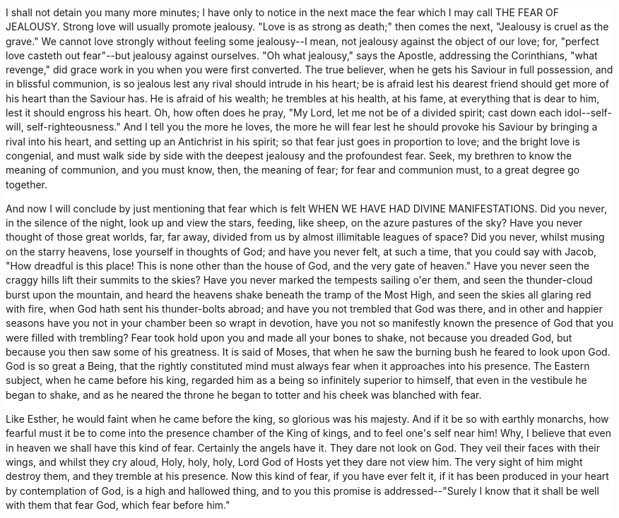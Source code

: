 I shall not detain you many more minutes; I have only to notice in the next mace the fear which I may call THE FEAR OF JEALOUSY. Strong love will usually promote jealousy. "Love is as strong as death;" then comes the next, "Jealousy is cruel as the grave." We cannot love strongly without feeling some jealousy--I mean, not jealousy against the object of our love; for, "perfect love casteth out fear"--but jealousy against ourselves. "Oh what jealousy," says the Apostle, addressing the Corinthians, "what revenge," did grace work in you when you were first converted. The true believer, when he gets his Saviour in full possession, and in blissful communion, is so jealous lest any rival should intrude in his heart; be is afraid lest his dearest friend should get more of his heart than the Saviour has. He is afraid of his wealth; he trembles at his health, at his fame, at everything that is dear to him, lest it should engross his heart. Oh, how often does he pray, "My Lord, let me not be of a divided spirit; cast down each idol--self-will, self-righteousness." And I tell you the more he loves, the more he will fear lest he should provoke his Saviour by bringing a rival into his heart, and setting up an Antichrist in his spirit; so that fear just goes in proportion to love; and the bright love is congenial, and must walk side by side with the deepest jealousy and the profoundest fear. Seek, my brethren to know the meaning of communion, and you must know, then, the meaning of fear; for fear and communion must, to a great degree go together.

And now I will conclude by just mentioning that fear which is felt WHEN WE HAVE HAD DIVINE MANIFESTATIONS. Did you never, in the silence of the night, look up and view the stars, feeding, like sheep, on the azure pastures of the sky? Have you never thought of those great worlds, far, far away, divided from us by almost illimitable leagues of space? Did you never, whilst musing on the starry heavens, lose yourself in thoughts of God; and have you never felt, at such a time, that you could say with Jacob, "How dreadful is this place! This is none other than the house of God, and the very gate of heaven." Have you never seen the craggy hills lift their summits to the skies? Have you never marked the tempests sailing o'er them, and seen the thunder-cloud burst upon the mountain, and heard the heavens shake beneath the tramp of the Most High, and seen the skies all glaring red with fire, when God hath sent his thunder-bolts abroad; and have you not trembled that God was there, and in other and happier seasons have you not in your chamber been so wrapt in devotion, have you not so manifestly known the presence of God that you were filled with trembling? Fear took hold upon you and made all your bones to shake, not because you dreaded God, but because you then saw some of his greatness. It is said of Moses, that when he saw the burning bush he feared to look upon God. God is so great a Being, that the rightly constituted mind must always fear when it approaches into his presence. The Eastern subject, when he came before his king, regarded him as a being so infinitely superior to himself, that even in the vestibule he began to shake, and as he neared the throne he began to totter and his cheek was blanched with fear. 

Like Esther, he would faint when he came before the king, so glorious was his majesty. And if it be so with earthly monarchs, how fearful must it be to come into the presence chamber of the King of kings, and to feel one's self near him! Why, I believe that even in heaven we shall have this kind of fear. Certainly the angels have it. They dare not look on God. They veil their faces with their wings, and whilst they cry aloud, Holy, holy, holy, Lord God of Hosts yet they dare not view him. The very sight of him might destroy them, and they tremble at his presence. Now this kind of fear, if you have ever felt it, if it has been produced in your heart by contemplation of God, is a high and hallowed thing, and to you this promise is addressed--"Surely I know that it shall be well with them that fear God, which fear before him."
